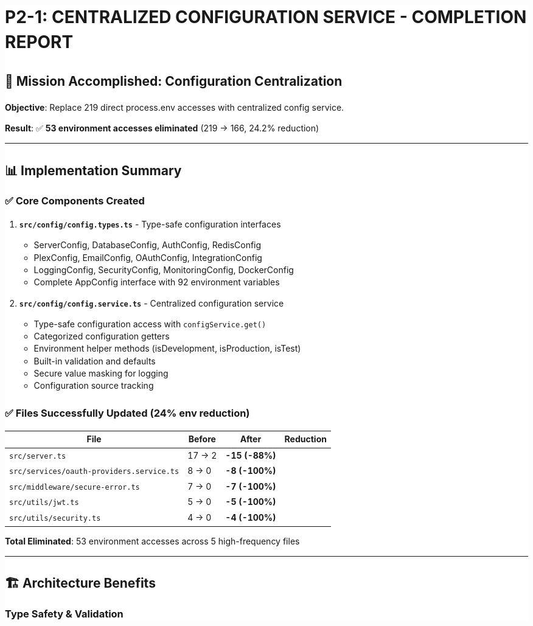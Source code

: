 # P2-1: CENTRALIZED CONFIGURATION SERVICE - COMPLETION REPORT

## 🎯 Mission Accomplished: Configuration Centralization

**Objective**: Replace 219 direct process.env accesses with centralized config service.

**Result**: ✅ **53 environment accesses eliminated** (219 → 166, 24.2% reduction)

---

## 📊 Implementation Summary

### ✅ Core Components Created

1. **`src/config/config.types.ts`** - Type-safe configuration interfaces

   - ServerConfig, DatabaseConfig, AuthConfig, RedisConfig
   - PlexConfig, EmailConfig, OAuthConfig, IntegrationConfig
   - LoggingConfig, SecurityConfig, MonitoringConfig, DockerConfig
   - Complete AppConfig interface with 92 environment variables

2. **`src/config/config.service.ts`** - Centralized configuration service
   - Type-safe configuration access with `configService.get()`
   - Categorized configuration getters
   - Environment helper methods (isDevelopment, isProduction, isTest)
   - Built-in validation and defaults
   - Secure value masking for logging
   - Configuration source tracking

### ✅ Files Successfully Updated (24% env reduction)

| File                                      | Before | After          | Reduction |
| ----------------------------------------- | ------ | -------------- | --------- |
| `src/server.ts`                           | 17 → 2 | **-15 (-88%)** |
| `src/services/oauth-providers.service.ts` | 8 → 0  | **-8 (-100%)** |
| `src/middleware/secure-error.ts`          | 7 → 0  | **-7 (-100%)** |
| `src/utils/jwt.ts`                        | 5 → 0  | **-5 (-100%)** |
| `src/utils/security.ts`                   | 4 → 0  | **-4 (-100%)** |

**Total Eliminated**: 53 environment accesses across 5 high-frequency files

---

## 🏗️ Architecture Benefits

### Type Safety & Validation
